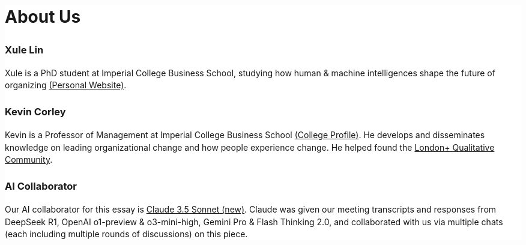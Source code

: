 # About Us

### Xule Lin

Xule is a PhD student at Imperial College Business School, studying how human & machine intelligences shape the future of organizing [(Personal Website)](http://www.linxule.com/).

### Kevin Corley

Kevin is a Professor of Management at Imperial College Business School [(College Profile)](https://profiles.imperial.ac.uk/k.corle). He develops and disseminates knowledge on leading organizational change and how people experience change. He helped found the [London+ Qualitative Community](https://londonqualcommunity.com/).

### AI Collaborator

Our AI collaborator for this essay is [Claude 3.5 Sonnet (new)](http://claude.ai/). Claude was given our meeting transcripts and responses from DeepSeek R1, OpenAI o1-preview & o3-mini-high, Gemini Pro & Flash Thinking 2.0, and collaborated with us via multiple chats (each including multiple rounds of discussions) on this piece.
